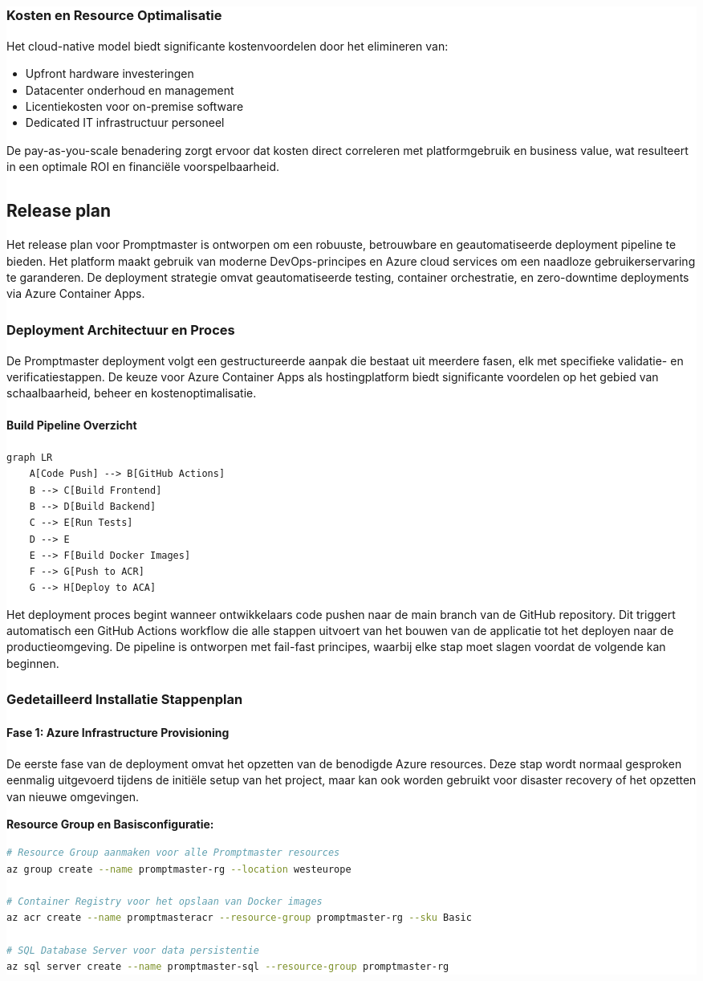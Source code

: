 ### Kosten en Resource Optimalisatie

Het cloud-native model biedt significante kostenvoordelen door het elimineren van:
- Upfront hardware investeringen
- Datacenter onderhoud en management
- Licentiekosten voor on-premise software
- Dedicated IT infrastructuur personeel

De pay-as-you-scale benadering zorgt ervoor dat kosten direct correleren met platformgebruik en business value, wat resulteert in een optimale ROI en financiële voorspelbaarheid.

## Release plan

Het release plan voor Promptmaster is ontworpen om een robuuste, betrouwbare en geautomatiseerde deployment pipeline te bieden. Het platform maakt gebruik van moderne DevOps-principes en Azure cloud services om een naadloze gebruikerservaring te garanderen. De deployment strategie omvat geautomatiseerde testing, container orchestratie, en zero-downtime deployments via Azure Container Apps.

### Deployment Architectuur en Proces

De Promptmaster deployment volgt een gestructureerde aanpak die bestaat uit meerdere fasen, elk met specifieke validatie- en verificatiestappen. De keuze voor Azure Container Apps als hostingplatform biedt significante voordelen op het gebied van schaalbaarheid, beheer en kostenoptimalisatie.

#### Build Pipeline Overzicht

```mermaid
graph LR
    A[Code Push] --> B[GitHub Actions]
    B --> C[Build Frontend]
    B --> D[Build Backend]
    C --> E[Run Tests]
    D --> E
    E --> F[Build Docker Images]
    F --> G[Push to ACR]
    G --> H[Deploy to ACA]
```

Het deployment proces begint wanneer ontwikkelaars code pushen naar de main branch van de GitHub repository. Dit triggert automatisch een GitHub Actions workflow die alle stappen uitvoert van het bouwen van de applicatie tot het deployen naar de productieomgeving. De pipeline is ontworpen met fail-fast principes, waarbij elke stap moet slagen voordat de volgende kan beginnen.

### Gedetailleerd Installatie Stappenplan

#### Fase 1: Azure Infrastructure Provisioning

De eerste fase van de deployment omvat het opzetten van de benodigde Azure resources. Deze stap wordt normaal gesproken eenmalig uitgevoerd tijdens de initiële setup van het project, maar kan ook worden gebruikt voor disaster recovery of het opzetten van nieuwe omgevingen.

**Resource Group en Basisconfiguratie:**
```bash
# Resource Group aanmaken voor alle Promptmaster resources
az group create --name promptmaster-rg --location westeurope

# Container Registry voor het opslaan van Docker images
az acr create --name promptmasteracr --resource-group promptmaster-rg --sku Basic

# SQL Database Server voor data persistentie
az sql server create --name promptmaster-sql --resource-group promptmaster-rg
```
